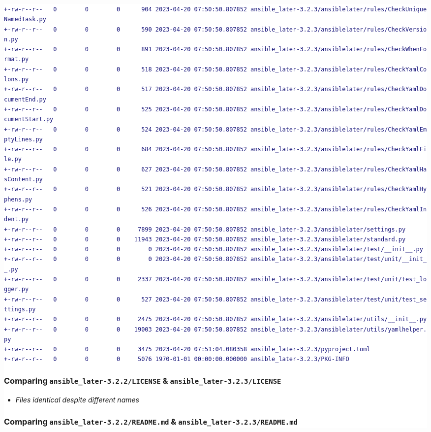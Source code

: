 ```diff
+-rw-r--r--   0        0        0      904 2023-04-20 07:50:50.807852 ansible_later-3.2.3/ansiblelater/rules/CheckUniqueNamedTask.py
+-rw-r--r--   0        0        0      590 2023-04-20 07:50:50.807852 ansible_later-3.2.3/ansiblelater/rules/CheckVersion.py
+-rw-r--r--   0        0        0      891 2023-04-20 07:50:50.807852 ansible_later-3.2.3/ansiblelater/rules/CheckWhenFormat.py
+-rw-r--r--   0        0        0      518 2023-04-20 07:50:50.807852 ansible_later-3.2.3/ansiblelater/rules/CheckYamlColons.py
+-rw-r--r--   0        0        0      517 2023-04-20 07:50:50.807852 ansible_later-3.2.3/ansiblelater/rules/CheckYamlDocumentEnd.py
+-rw-r--r--   0        0        0      525 2023-04-20 07:50:50.807852 ansible_later-3.2.3/ansiblelater/rules/CheckYamlDocumentStart.py
+-rw-r--r--   0        0        0      524 2023-04-20 07:50:50.807852 ansible_later-3.2.3/ansiblelater/rules/CheckYamlEmptyLines.py
+-rw-r--r--   0        0        0      684 2023-04-20 07:50:50.807852 ansible_later-3.2.3/ansiblelater/rules/CheckYamlFile.py
+-rw-r--r--   0        0        0      627 2023-04-20 07:50:50.807852 ansible_later-3.2.3/ansiblelater/rules/CheckYamlHasContent.py
+-rw-r--r--   0        0        0      521 2023-04-20 07:50:50.807852 ansible_later-3.2.3/ansiblelater/rules/CheckYamlHyphens.py
+-rw-r--r--   0        0        0      526 2023-04-20 07:50:50.807852 ansible_later-3.2.3/ansiblelater/rules/CheckYamlIndent.py
+-rw-r--r--   0        0        0     7899 2023-04-20 07:50:50.807852 ansible_later-3.2.3/ansiblelater/settings.py
+-rw-r--r--   0        0        0    11943 2023-04-20 07:50:50.807852 ansible_later-3.2.3/ansiblelater/standard.py
+-rw-r--r--   0        0        0        0 2023-04-20 07:50:50.807852 ansible_later-3.2.3/ansiblelater/test/__init__.py
+-rw-r--r--   0        0        0        0 2023-04-20 07:50:50.807852 ansible_later-3.2.3/ansiblelater/test/unit/__init__.py
+-rw-r--r--   0        0        0     2337 2023-04-20 07:50:50.807852 ansible_later-3.2.3/ansiblelater/test/unit/test_logger.py
+-rw-r--r--   0        0        0      527 2023-04-20 07:50:50.807852 ansible_later-3.2.3/ansiblelater/test/unit/test_settings.py
+-rw-r--r--   0        0        0     2475 2023-04-20 07:50:50.807852 ansible_later-3.2.3/ansiblelater/utils/__init__.py
+-rw-r--r--   0        0        0    19003 2023-04-20 07:50:50.807852 ansible_later-3.2.3/ansiblelater/utils/yamlhelper.py
+-rw-r--r--   0        0        0     3475 2023-04-20 07:51:04.080358 ansible_later-3.2.3/pyproject.toml
+-rw-r--r--   0        0        0     5076 1970-01-01 00:00:00.000000 ansible_later-3.2.3/PKG-INFO
```

### Comparing `ansible_later-3.2.2/LICENSE` & `ansible_later-3.2.3/LICENSE`

 * *Files identical despite different names*

### Comparing `ansible_later-3.2.2/README.md` & `ansible_later-3.2.3/README.md`
